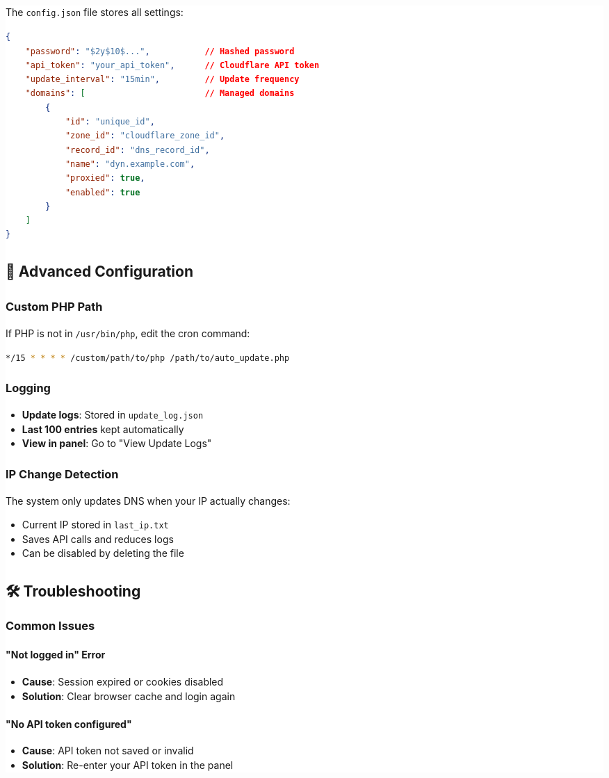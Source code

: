 The `config.json` file stores all settings:

```json
{
    "password": "$2y$10$...",           // Hashed password
    "api_token": "your_api_token",      // Cloudflare API token
    "update_interval": "15min",         // Update frequency
    "domains": [                        // Managed domains
        {
            "id": "unique_id",
            "zone_id": "cloudflare_zone_id",
            "record_id": "dns_record_id",
            "name": "dyn.example.com",
            "proxied": true,
            "enabled": true
        }
    ]
}
```

## 🔧 Advanced Configuration

### Custom PHP Path
If PHP is not in `/usr/bin/php`, edit the cron command:
```bash
*/15 * * * * /custom/path/to/php /path/to/auto_update.php
```

### Logging
- **Update logs**: Stored in `update_log.json`
- **Last 100 entries** kept automatically
- **View in panel**: Go to "View Update Logs"

### IP Change Detection
The system only updates DNS when your IP actually changes:
- Current IP stored in `last_ip.txt`
- Saves API calls and reduces logs
- Can be disabled by deleting the file

## 🛠️ Troubleshooting

### Common Issues

#### "Not logged in" Error
- **Cause**: Session expired or cookies disabled
- **Solution**: Clear browser cache and login again

#### "No API token configured"
- **Cause**: API token not saved or invalid
- **Solution**: Re-enter your API token in the panel
